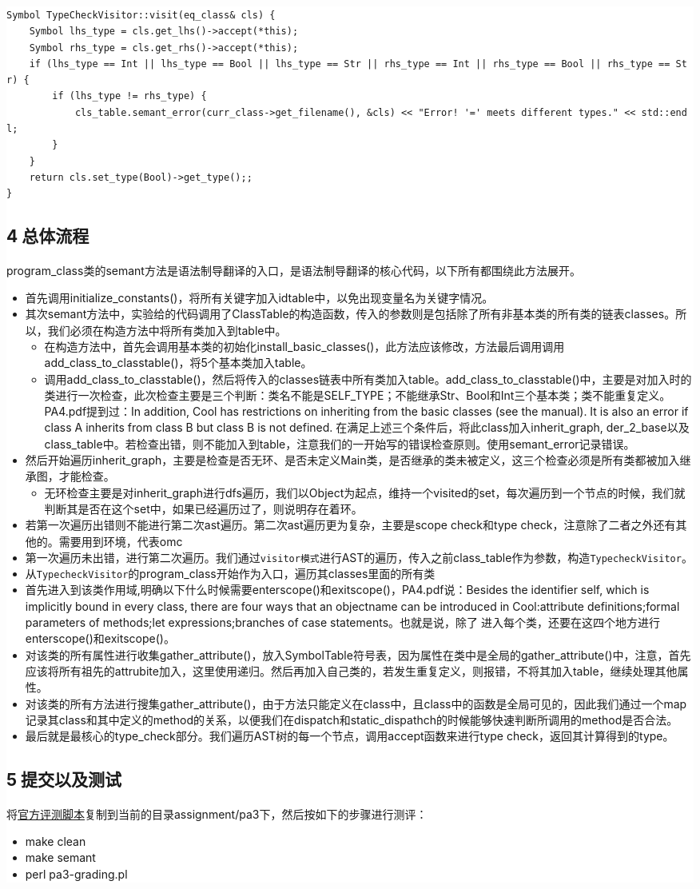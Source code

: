 ```
Symbol TypeCheckVisitor::visit(eq_class& cls) {
    Symbol lhs_type = cls.get_lhs()->accept(*this);
    Symbol rhs_type = cls.get_rhs()->accept(*this);
    if (lhs_type == Int || lhs_type == Bool || lhs_type == Str || rhs_type == Int || rhs_type == Bool || rhs_type == Str) {
        if (lhs_type != rhs_type) {
            cls_table.semant_error(curr_class->get_filename(), &cls) << "Error! '=' meets different types." << std::endl;
        }
    }
    return cls.set_type(Bool)->get_type();;
}
```

## 4 总体流程
program_class类的semant方法是语法制导翻译的入口，是语法制导翻译的核心代码，以下所有都围绕此方法展开。
* 首先调用initialize_constants()，将所有关键字加入idtable中，以免出现变量名为关键字情况。
* 其次semant方法中，实验给的代码调用了ClassTable的构造函数，传入的参数则是包括除了所有非基本类的所有类的链表classes。所以，我们必须在构造方法中将所有类加入到table中。
    * 在构造方法中，首先会调用基本类的初始化install_basic_classes()，此方法应该修改，方法最后调用调用add_class_to_classtable()，将5个基本类加入table。
    * 调用add_class_to_classtable()，然后将传入的classes链表中所有类加入table。add_class_to_classtable()中，主要是对加入时的类进行一次检查，此次检查主要是三个判断：类名不能是SELF_TYPE；不能继承Str、Bool和Int三个基本类；类不能重复定义。 PA4.pdf提到过：In addition, Cool has restrictions on inheriting from the basic classes (see the manual). It is also an error if class A inherits from class B but class B is not defined. 在满足上述三个条件后，将此class加入inherit_graph, der_2_base以及class_table中。若检查出错，则不能加入到table，注意我们的一开始写的错误检查原则。使用semant_error记录错误。
* 然后开始遍历inherit_graph，主要是检查是否无环、是否未定义Main类，是否继承的类未被定义，这三个检查必须是所有类都被加入继承图，才能检查。
    * 无环检查主要是对inherit_graph进行dfs遍历，我们以Object为起点，维持一个visited的set，每次遍历到一个节点的时候，我们就判断其是否在这个set中，如果已经遍历过了，则说明存在着环。
* 若第一次遍历出错则不能进行第二次ast遍历。第二次ast遍历更为复杂，主要是scope check和type check，注意除了二者之外还有其他的。需要用到环境，代表omc
* 第一次遍历未出错，进行第二次遍历。我们通过`visitor模式`进行AST的遍历，传入之前class_table作为参数，构造`TypecheckVisitor`。
* 从`TypecheckVisitor`的program_class开始作为入口，遍历其classes里面的所有类
* 首先进入到该类作用域,明确以下什么时候需要enterscope()和exitscope()，PA4.pdf说：Besides the identifier self, which is implicitly bound in every class, there are four ways that an objectname can be introduced in Cool:attribute definitions;formal parameters of methods;let expressions;branches of case statements。也就是说，除了 进入每个类，还要在这四个地方进行enterscope()和exitscope()。
* 对该类的所有属性进行收集gather_attribute()，放入SymbolTable符号表，因为属性在类中是全局的gather_attribute()中，注意，首先应该将所有祖先的attrubite加入，这里使用递归。然后再加入自己类的，若发生重复定义，则报错，不将其加入table，继续处理其他属性。
* 对该类的所有方法进行搜集gather_attribute()，由于方法只能定义在class中，且class中的函数是全局可见的，因此我们通过一个map记录其class和其中定义的method的关系，以便我们在dispatch和static_dispathch的时候能够快速判断所调用的method是否合法。
* 最后就是最核心的type_check部分。我们遍历AST树的每一个节点，调用accept函数来进行type check，返回其计算得到的type。



## 5 提交以及测试
将[官方评测脚本](
https://courses.edx.org/assets/courseware/v1/2aa4dec0c84ec3a8d91e0c1d8814452b/asset-v1:StanfordOnline+SOE.YCSCS1+1T2020+type@asset+block/pa3-grading.pl)复制到当前的目录assignment/pa3下，然后按如下的步骤进行测评：
* make clean
* make semant
* perl pa3-grading.pl
